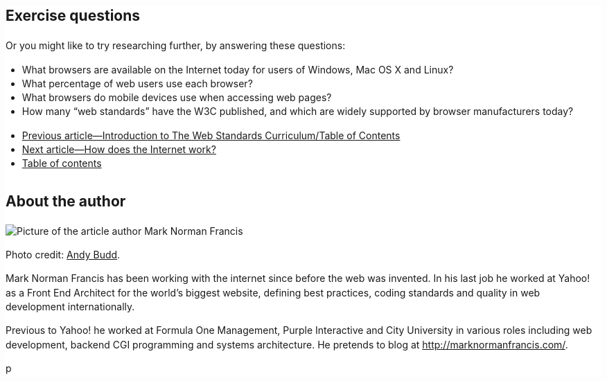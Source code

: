 <h2 id="exercisequestions">Exercise questions</h2>

<p>Or you might like to try researching further, by answering these questions:</p>
    
<ul>
  <li>What browsers are available on the Internet today for users of Windows, Mac OS X and Linux?</li>
  <li>What percentage of web users use each browser?</li>
  <li>What browsers do mobile devices use when accessing web pages?</li>
  <li>How many <q>web standards</q> have the W3C published, and which are widely supported by browser manufacturers today?</li>
</ul>

<ul class="seriesNav">
<li class="prev"><a href="http://dev.opera.com/articles/view/1-introduction-to-the-web-standards-cur/" rel="start" title="link to the first article in the series">Previous article—Introduction to The Web Standards Curriculum/Table of Contents</a></li>
<li class="next"><a href="http://dev.opera.com/articles/view/3-how-does-the-internet-work/" rel="next" title="link to the next article in the series">Next article—How does the Internet work?</a></li>
<li><a href="http://dev.opera.com/articles/view/1-introduction-to-the-web-standards-cur/#toc" rel="index">Table of contents</a></li>
</ul>

 <h2>About the author</h2>

<div class="right">

<img src="http://forum-test.oslo.osa/kirby/content/articles/84-2-the-history-of-the-internet-and-the-web-and-the-evolution-of-web-stand/norm.jpg" alt="Picture of the article author Mark Norman Francis" />

<p class="comment">Photo credit: <a href="http://flickr.com/photos/andybudd/98405468/" alt="Original photo source">Andy Budd</a>.</p>

</div>

<p>Mark Norman Francis has been working with the internet since before the web was invented. In his last job he worked at Yahoo! as a Front End Architect for the world’s biggest website, defining best practices, coding standards and quality in web development internationally.</p>

<p>Previous to Yahoo! he worked at Formula One Management, Purple Interactive and City University in various roles including web development, backend CGI programming and systems architecture. He pretends to blog at <a href="http://marknormanfrancis.com/" alt="Norms blog">http://marknormanfrancis.com/</a>.</p>p
